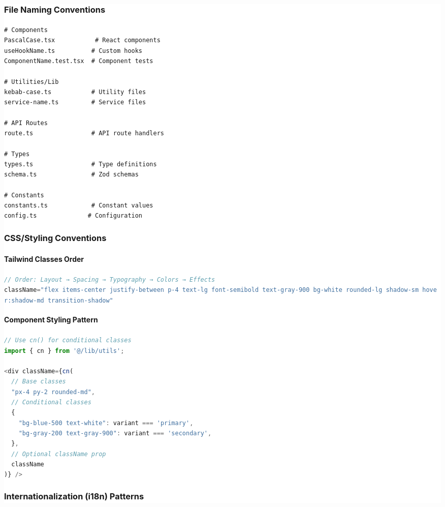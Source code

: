 ### File Naming Conventions

```
# Components
PascalCase.tsx           # React components
useHookName.ts          # Custom hooks
ComponentName.test.tsx  # Component tests

# Utilities/Lib
kebab-case.ts           # Utility files
service-name.ts         # Service files

# API Routes
route.ts                # API route handlers

# Types
types.ts                # Type definitions
schema.ts               # Zod schemas

# Constants
constants.ts            # Constant values
config.ts              # Configuration
```

### CSS/Styling Conventions

#### Tailwind Classes Order
```typescript
// Order: Layout → Spacing → Typography → Colors → Effects
className="flex items-center justify-between p-4 text-lg font-semibold text-gray-900 bg-white rounded-lg shadow-sm hover:shadow-md transition-shadow"
```

#### Component Styling Pattern
```typescript
// Use cn() for conditional classes
import { cn } from '@/lib/utils';

<div className={cn(
  // Base classes
  "px-4 py-2 rounded-md",
  // Conditional classes
  {
    "bg-blue-500 text-white": variant === 'primary',
    "bg-gray-200 text-gray-900": variant === 'secondary',
  },
  // Optional className prop
  className
)} />
```

### Internationalization (i18n) Patterns
